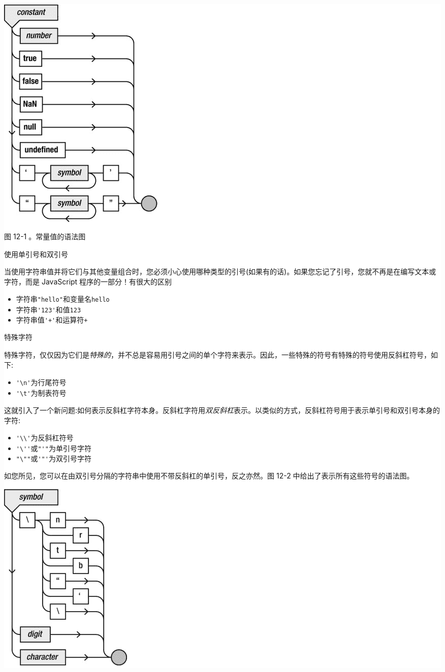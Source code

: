 ![9781430265382_Fig12-01.jpg](img/9781430265382_Fig12-01.jpg)

图 12-1 。常量值的语法图

使用单引号和双引号

当使用字符串值并将它们与其他变量组合时，您必须小心使用哪种类型的引号(如果有的话)。如果您忘记了引号，您就不再是在编写文本或字符，而是 JavaScript 程序的一部分！有很大的区别

*   字符串`"hello"`和变量名`hello`
*   字符串`'123'`和值`123`
*   字符串值`'+'`和运算符`+`

特殊字符

特殊字符，仅仅因为它们是*特殊的*，并不总是容易用引号之间的单个字符来表示。因此，一些特殊的符号有特殊的符号使用反斜杠符号，如下:

*   `'\n'`为行尾符号
*   `'\t'`为制表符号

这就引入了一个新问题:如何表示反斜杠字符本身。反斜杠字符用*双反斜杠*表示。以类似的方式，反斜杠符号用于表示单引号和双引号本身的字符:

*   `'\\'`为反斜杠符号
*   `'\''`或`"'"`为单引号字符
*   `"\""`或`'"'`为双引号字符

如您所见，您可以在由双引号分隔的字符串中使用不带反斜杠的单引号，反之亦然。图 12-2 中给出了表示所有这些符号的语法图。

![9781430265382_Fig12-02.jpg](img/9781430265382_Fig12-02.jpg)
